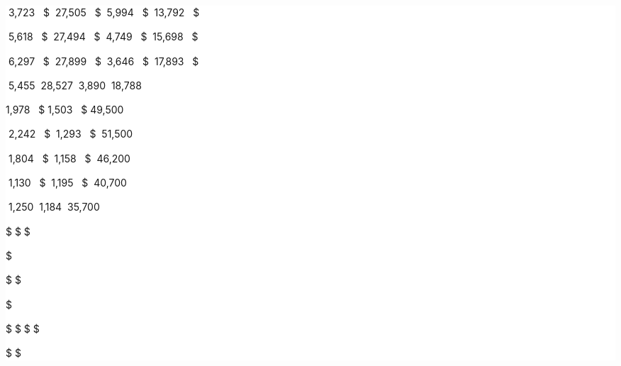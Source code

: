  3,723   $
 27,505   $
 5,994   $
 13,792   $

 5,618   $
 27,494   $
 4,749   $
 15,698   $

 6,297   $
 27,899   $
 3,646   $
 17,893   $

 5,455
 28,527
 3,890
 18,788

 1,978   $
 1,503   $
 49,500

 2,242   $
 1,293   $
 51,500

 1,804   $
 1,158   $
 46,200

 1,130   $
 1,195   $
 40,700

 1,250
 1,184
 35,700

$
$
$

$

$
$

$

$
$
$
$

$
$
